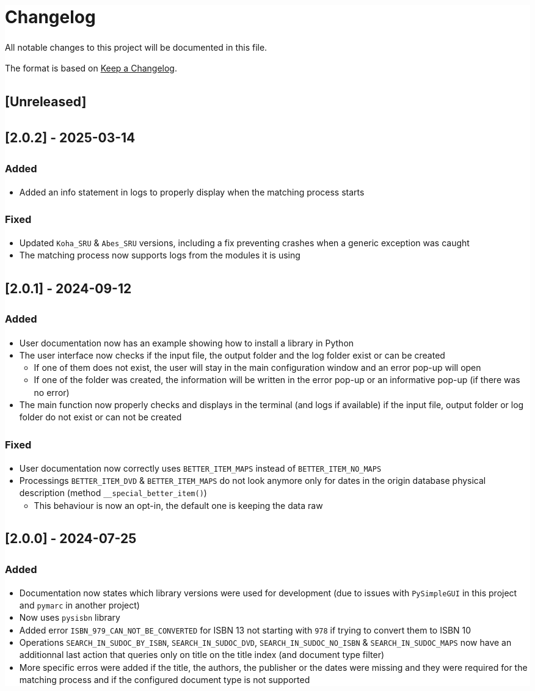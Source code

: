 # Changelog

All notable changes to this project will be documented in this file.

The format is based on [Keep a Changelog](https://keepachangelog.com/en/1.1.0/).

## [Unreleased]

## [2.0.2] - 2025-03-14

### Added

* Added an info statement in logs to properly display when the matching process starts

### Fixed

* Updated `Koha_SRU` & `Abes_SRU` versions, including a fix preventing crashes when a generic exception was caught
* The matching process now supports logs from the modules it is using

## [2.0.1] - 2024-09-12

### Added

* User documentation now has an example showing how to install a library in Python
* The user interface now checks if the input file, the output folder and the log folder exist or can be created
  * If one of them does not exist, the user will stay in the main configuration window and an error pop-up will open
  * If one of the folder was created, the information will be written in the error pop-up or an informative pop-up (if there was no error)
* The main function now properly checks and displays in the terminal (and logs if available) if the input file, output folder or log folder do not exist or can not be created

### Fixed

* User documentation now correctly uses `BETTER_ITEM_MAPS` instead of `BETTER_ITEM_NO_MAPS`
* Processings `BETTER_ITEM_DVD` & `BETTER_ITEM_MAPS` do not look anymore only for dates in the origin database physical description (method `__special_better_item()`)
  * This behaviour is now an opt-in, the default one is keeping the data raw

## [2.0.0] - 2024-07-25

### Added

* Documentation now states which library versions were used for development (due to issues with `PySimpleGUI` in this project and `pymarc` in another project)
* Now uses `pysisbn` library
* Added error `ISBN_979_CAN_NOT_BE_CONVERTED` for ISBN 13 not starting with `978` if trying to convert them to ISBN 10
* Operations `SEARCH_IN_SUDOC_BY_ISBN`, `SEARCH_IN_SUDOC_DVD`, `SEARCH_IN_SUDOC_NO_ISBN` & `SEARCH_IN_SUDOC_MAPS` now have an additionnal last action that queries only on title on the title index (and document type filter)
* More specific erros were added if the title, the authors, the publisher or the dates were missing and they were required for the matching process and if the configured document type is not supported
